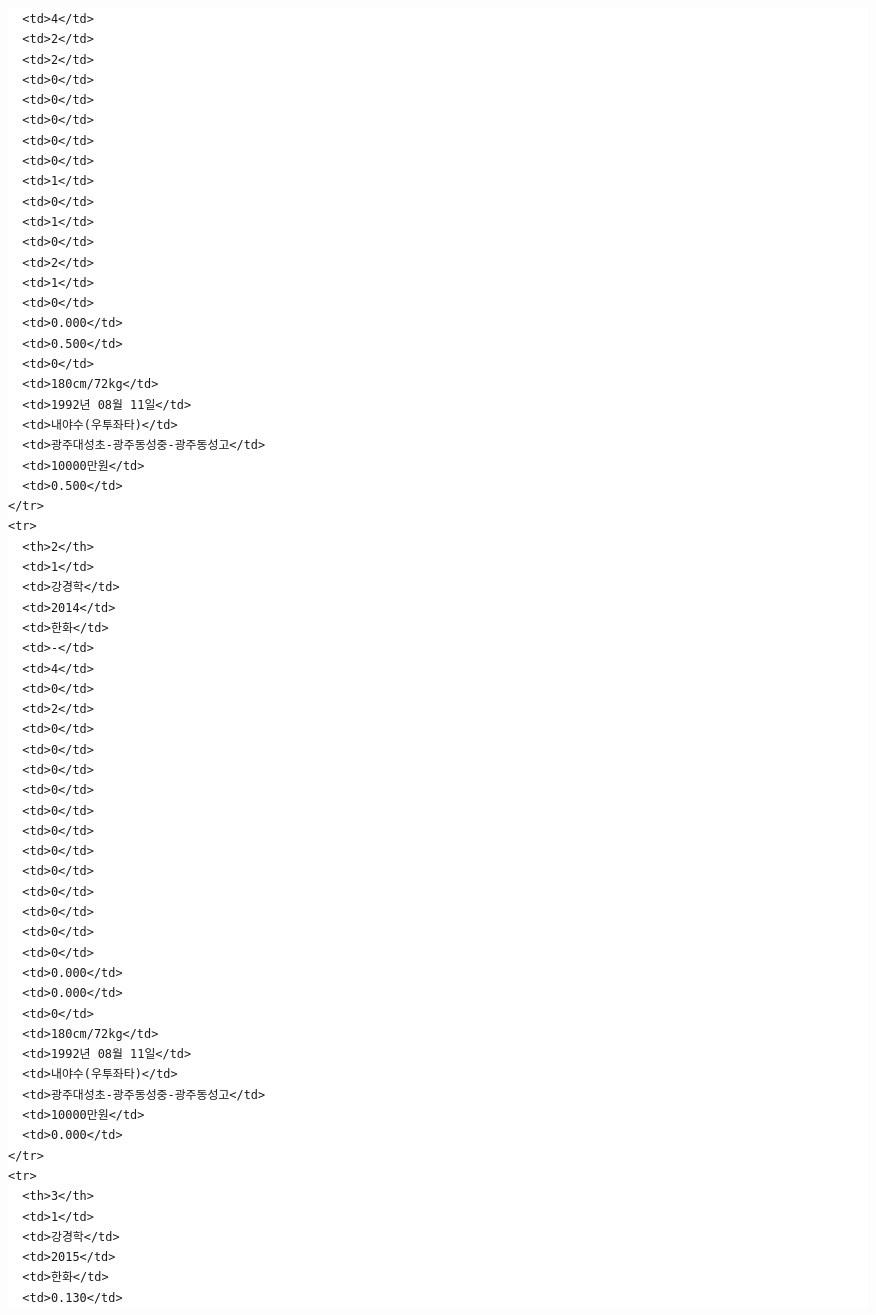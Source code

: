       <td>4</td>
      <td>2</td>
      <td>2</td>
      <td>0</td>
      <td>0</td>
      <td>0</td>
      <td>0</td>
      <td>0</td>
      <td>1</td>
      <td>0</td>
      <td>1</td>
      <td>0</td>
      <td>2</td>
      <td>1</td>
      <td>0</td>
      <td>0.000</td>
      <td>0.500</td>
      <td>0</td>
      <td>180cm/72kg</td>
      <td>1992년 08월 11일</td>
      <td>내야수(우투좌타)</td>
      <td>광주대성초-광주동성중-광주동성고</td>
      <td>10000만원</td>
      <td>0.500</td>
    </tr>
    <tr>
      <th>2</th>
      <td>1</td>
      <td>강경학</td>
      <td>2014</td>
      <td>한화</td>
      <td>-</td>
      <td>4</td>
      <td>0</td>
      <td>2</td>
      <td>0</td>
      <td>0</td>
      <td>0</td>
      <td>0</td>
      <td>0</td>
      <td>0</td>
      <td>0</td>
      <td>0</td>
      <td>0</td>
      <td>0</td>
      <td>0</td>
      <td>0</td>
      <td>0.000</td>
      <td>0.000</td>
      <td>0</td>
      <td>180cm/72kg</td>
      <td>1992년 08월 11일</td>
      <td>내야수(우투좌타)</td>
      <td>광주대성초-광주동성중-광주동성고</td>
      <td>10000만원</td>
      <td>0.000</td>
    </tr>
    <tr>
      <th>3</th>
      <td>1</td>
      <td>강경학</td>
      <td>2015</td>
      <td>한화</td>
      <td>0.130</td>